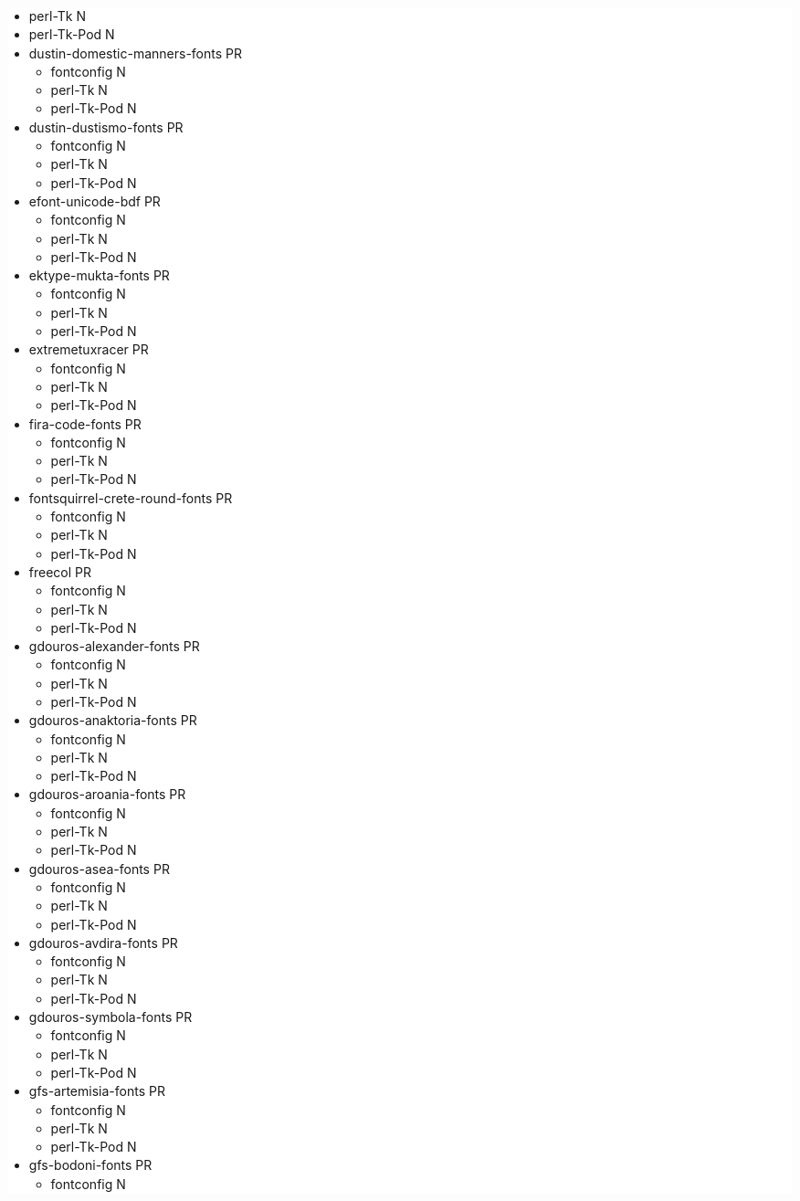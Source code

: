   * perl-Tk  N
  * perl-Tk-Pod  N
* dustin-domestic-manners-fonts PR
  * fontconfig  N
  * perl-Tk  N
  * perl-Tk-Pod  N
* dustin-dustismo-fonts PR
  * fontconfig  N
  * perl-Tk  N
  * perl-Tk-Pod  N
* efont-unicode-bdf PR
  * fontconfig  N
  * perl-Tk  N
  * perl-Tk-Pod  N
* ektype-mukta-fonts PR
  * fontconfig  N
  * perl-Tk  N
  * perl-Tk-Pod  N
* extremetuxracer PR
  * fontconfig  N
  * perl-Tk  N
  * perl-Tk-Pod  N
* fira-code-fonts PR
  * fontconfig  N
  * perl-Tk  N
  * perl-Tk-Pod  N
* fontsquirrel-crete-round-fonts PR
  * fontconfig  N
  * perl-Tk  N
  * perl-Tk-Pod  N
* freecol PR
  * fontconfig  N
  * perl-Tk  N
  * perl-Tk-Pod  N
* gdouros-alexander-fonts PR
  * fontconfig  N
  * perl-Tk  N
  * perl-Tk-Pod  N
* gdouros-anaktoria-fonts PR
  * fontconfig  N
  * perl-Tk  N
  * perl-Tk-Pod  N
* gdouros-aroania-fonts PR
  * fontconfig  N
  * perl-Tk  N
  * perl-Tk-Pod  N
* gdouros-asea-fonts PR
  * fontconfig  N
  * perl-Tk  N
  * perl-Tk-Pod  N
* gdouros-avdira-fonts PR
  * fontconfig  N
  * perl-Tk  N
  * perl-Tk-Pod  N
* gdouros-symbola-fonts PR
  * fontconfig  N
  * perl-Tk  N
  * perl-Tk-Pod  N
* gfs-artemisia-fonts PR
  * fontconfig  N
  * perl-Tk  N
  * perl-Tk-Pod  N
* gfs-bodoni-fonts PR
  * fontconfig  N